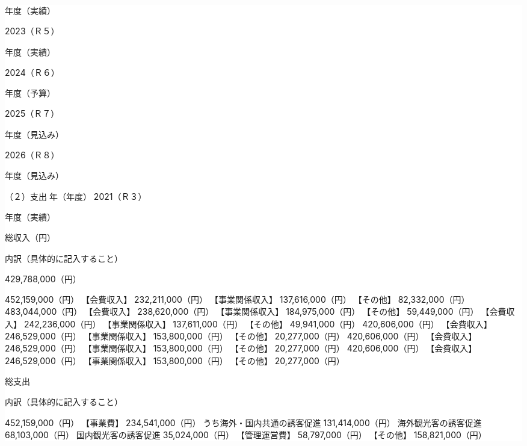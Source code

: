 年度（実績）

2023（Ｒ５）

年度（実績）

2024（Ｒ６）

年度（予算）

2025（Ｒ７）

年度（見込み）

2026（Ｒ８）

年度（見込み）

（２）支出
年（年度）
2021（Ｒ３）

年度（実績）

総収入（円）

内訳（具体的に記入すること）

429,788,000（円）

452,159,000（円）  【会費収入】                      232,211,000（円）
【事業関係収入】                  137,616,000（円）
【その他】                          82,332,000（円）
483,044,000（円）  【会費収入】                      238,620,000（円）
【事業関係収入】                  184,975,000（円）
【その他】                          59,449,000（円）
【会費収入】                          242,236,000（円）
【事業関係収入】                  137,611,000（円）
【その他】                          49,941,000（円）
420,606,000（円）  【会費収入】                          246,529,000（円）
【事業関係収入】                      153,800,000（円）
【その他】                            20,277,000（円）
420,606,000（円）  【会費収入】                          246,529,000（円）
【事業関係収入】                      153,800,000（円）
【その他】                                    20,277,000（円）
420,606,000（円）  【会費収入】                          246,529,000（円）
【事業関係収入】                      153,800,000（円）
【その他】                                    20,277,000（円）

総支出

内訳（具体的に記入すること）

452,159,000（円）  【事業費】                          234,541,000（円）
うち海外・国内共通の誘客促進  131,414,000（円）
海外観光客の誘客促進        68,103,000（円）
国内観光客の誘客促進        35,024,000（円）
【管理運営費】                      58,797,000（円）
【その他】                        158,821,000（円）
